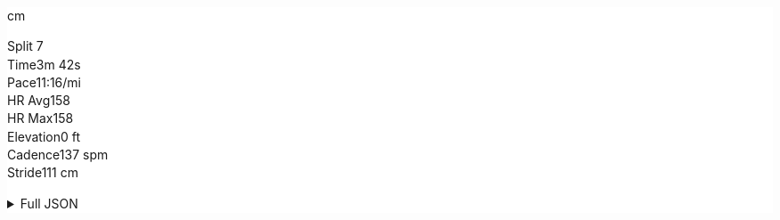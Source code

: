 cm</span></div></div><div class="mobile-split-card"><div class="mobile-split-header">Split 7</div><div class="mobile-split-row"><span class="mobile-split-label">Time</span><span class="mobile-split-value">3m 42s</span></div><div class="mobile-split-row"><span class="mobile-split-label">Pace</span><span class="mobile-split-value">11:16/mi</span></div><div class="mobile-split-row"><span class="mobile-split-label">HR Avg</span><span class="mobile-split-value">158</span></div><div class="mobile-split-row"><span class="mobile-split-label">HR Max</span><span class="mobile-split-value">158</span></div><div class="mobile-split-row"><span class="mobile-split-label">Elevation</span><span class="mobile-split-value">0 ft</span></div><div class="mobile-split-row"><span class="mobile-split-label">Cadence</span><span class="mobile-split-value">137 spm</span></div><div class="mobile-split-row"><span class="mobile-split-label">Stride</span><span class="mobile-split-value">111 cm</span></div></div></div>
</div>
</div>
</div>

<script>
document.addEventListener('DOMContentLoaded', function() {
    var coll = document.getElementsByClassName("collapsible");
    var i;

    for (i = 0; i < coll.length; i++) {
        coll[i].addEventListener("click", function() {
            this.classList.toggle("active");
            var content = this.nextElementSibling;
            if (content.style.maxHeight){
                content.style.maxHeight = null;
            } else {
                content.style.maxHeight = content.scrollHeight + "px";
            } 
        });
    }
});
</script>

<details><summary>Full JSON</summary></details>

